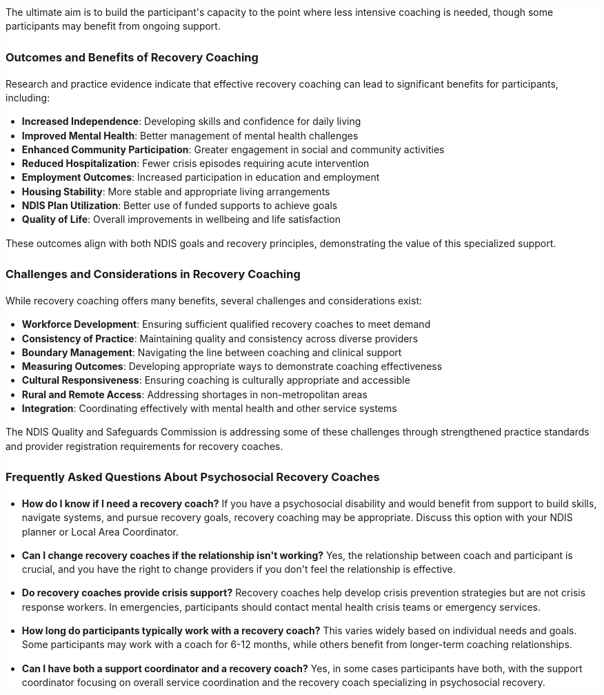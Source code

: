 The ultimate aim is to build the participant's capacity to the point where less intensive coaching is needed, though some participants may benefit from ongoing support.

### Outcomes and Benefits of Recovery Coaching
Research and practice evidence indicate that effective recovery coaching can lead to significant benefits for participants, including:

- **Increased Independence**: Developing skills and confidence for daily living
- **Improved Mental Health**: Better management of mental health challenges
- **Enhanced Community Participation**: Greater engagement in social and community activities
- **Reduced Hospitalization**: Fewer crisis episodes requiring acute intervention
- **Employment Outcomes**: Increased participation in education and employment
- **Housing Stability**: More stable and appropriate living arrangements
- **NDIS Plan Utilization**: Better use of funded supports to achieve goals
- **Quality of Life**: Overall improvements in wellbeing and life satisfaction

These outcomes align with both NDIS goals and recovery principles, demonstrating the value of this specialized support.

### Challenges and Considerations in Recovery Coaching
While recovery coaching offers many benefits, several challenges and considerations exist:

- **Workforce Development**: Ensuring sufficient qualified recovery coaches to meet demand
- **Consistency of Practice**: Maintaining quality and consistency across diverse providers
- **Boundary Management**: Navigating the line between coaching and clinical support
- **Measuring Outcomes**: Developing appropriate ways to demonstrate coaching effectiveness
- **Cultural Responsiveness**: Ensuring coaching is culturally appropriate and accessible
- **Rural and Remote Access**: Addressing shortages in non-metropolitan areas
- **Integration**: Coordinating effectively with mental health and other service systems

The NDIS Quality and Safeguards Commission is addressing some of these challenges through strengthened practice standards and provider registration requirements for recovery coaches.

### Frequently Asked Questions About Psychosocial Recovery Coaches

- **How do I know if I need a recovery coach?** If you have a psychosocial disability and would benefit from support to build skills, navigate systems, and pursue recovery goals, recovery coaching may be appropriate. Discuss this option with your NDIS planner or Local Area Coordinator.

- **Can I change recovery coaches if the relationship isn't working?** Yes, the relationship between coach and participant is crucial, and you have the right to change providers if you don't feel the relationship is effective.

- **Do recovery coaches provide crisis support?** Recovery coaches help develop crisis prevention strategies but are not crisis response workers. In emergencies, participants should contact mental health crisis teams or emergency services.

- **How long do participants typically work with a recovery coach?** This varies widely based on individual needs and goals. Some participants may work with a coach for 6-12 months, while others benefit from longer-term coaching relationships.

- **Can I have both a support coordinator and a recovery coach?** Yes, in some cases participants have both, with the support coordinator focusing on overall service coordination and the recovery coach specializing in psychosocial recovery.
